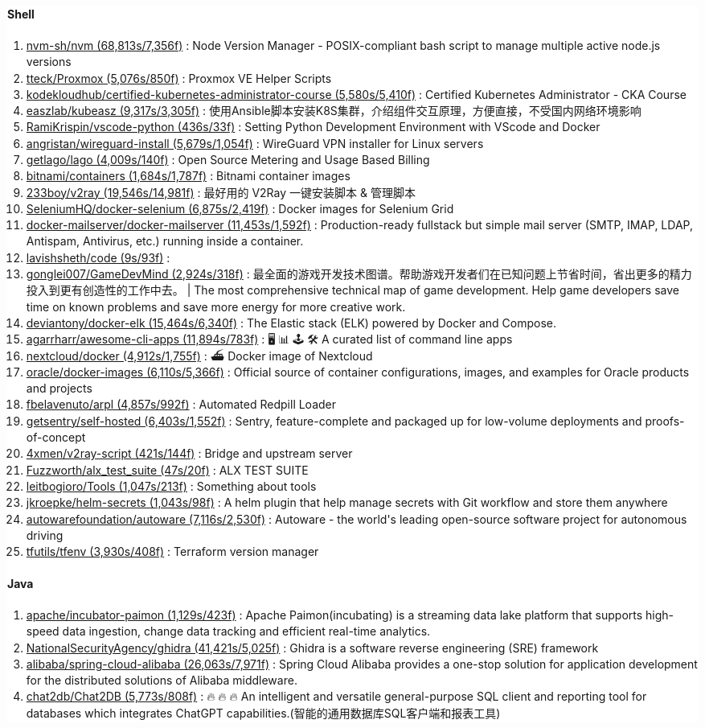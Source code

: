 #### Shell
1. [nvm-sh/nvm (68,813s/7,356f)](https://github.com/nvm-sh/nvm) : Node Version Manager - POSIX-compliant bash script to manage multiple active node.js versions
2. [tteck/Proxmox (5,076s/850f)](https://github.com/tteck/Proxmox) : Proxmox VE Helper Scripts
3. [kodekloudhub/certified-kubernetes-administrator-course (5,580s/5,410f)](https://github.com/kodekloudhub/certified-kubernetes-administrator-course) : Certified Kubernetes Administrator - CKA Course
4. [easzlab/kubeasz (9,317s/3,305f)](https://github.com/easzlab/kubeasz) : 使用Ansible脚本安装K8S集群，介绍组件交互原理，方便直接，不受国内网络环境影响
5. [RamiKrispin/vscode-python (436s/33f)](https://github.com/RamiKrispin/vscode-python) : Setting Python Development Environment with VScode and Docker
6. [angristan/wireguard-install (5,679s/1,054f)](https://github.com/angristan/wireguard-install) : WireGuard VPN installer for Linux servers
7. [getlago/lago (4,009s/140f)](https://github.com/getlago/lago) : Open Source Metering and Usage Based Billing
8. [bitnami/containers (1,684s/1,787f)](https://github.com/bitnami/containers) : Bitnami container images
9. [233boy/v2ray (19,546s/14,981f)](https://github.com/233boy/v2ray) : 最好用的 V2Ray 一键安装脚本 & 管理脚本
10. [SeleniumHQ/docker-selenium (6,875s/2,419f)](https://github.com/SeleniumHQ/docker-selenium) : Docker images for Selenium Grid
11. [docker-mailserver/docker-mailserver (11,453s/1,592f)](https://github.com/docker-mailserver/docker-mailserver) : Production-ready fullstack but simple mail server (SMTP, IMAP, LDAP, Antispam, Antivirus, etc.) running inside a container.
12. [lavishsheth/code (9s/93f)](https://github.com/lavishsheth/code) : 
13. [gonglei007/GameDevMind (2,924s/318f)](https://github.com/gonglei007/GameDevMind) : 最全面的游戏开发技术图谱。帮助游戏开发者们在已知问题上节省时间，省出更多的精力投入到更有创造性的工作中去。 | The most comprehensive technical map of game development. Help game developers save time on known problems and save more energy for more creative work.
14. [deviantony/docker-elk (15,464s/6,340f)](https://github.com/deviantony/docker-elk) : The Elastic stack (ELK) powered by Docker and Compose.
15. [agarrharr/awesome-cli-apps (11,894s/783f)](https://github.com/agarrharr/awesome-cli-apps) : 🖥 📊 🕹 🛠 A curated list of command line apps
16. [nextcloud/docker (4,912s/1,755f)](https://github.com/nextcloud/docker) : ⛴ Docker image of Nextcloud
17. [oracle/docker-images (6,110s/5,366f)](https://github.com/oracle/docker-images) : Official source of container configurations, images, and examples for Oracle products and projects
18. [fbelavenuto/arpl (4,857s/992f)](https://github.com/fbelavenuto/arpl) : Automated Redpill Loader
19. [getsentry/self-hosted (6,403s/1,552f)](https://github.com/getsentry/self-hosted) : Sentry, feature-complete and packaged up for low-volume deployments and proofs-of-concept
20. [4xmen/v2ray-script (421s/144f)](https://github.com/4xmen/v2ray-script) : Bridge and upstream server
21. [Fuzzworth/alx_test_suite (47s/20f)](https://github.com/Fuzzworth/alx_test_suite) : ALX TEST SUITE
22. [leitbogioro/Tools (1,047s/213f)](https://github.com/leitbogioro/Tools) : Something about tools
23. [jkroepke/helm-secrets (1,043s/98f)](https://github.com/jkroepke/helm-secrets) : A helm plugin that help manage secrets with Git workflow and store them anywhere
24. [autowarefoundation/autoware (7,116s/2,530f)](https://github.com/autowarefoundation/autoware) : Autoware - the world's leading open-source software project for autonomous driving
25. [tfutils/tfenv (3,930s/408f)](https://github.com/tfutils/tfenv) : Terraform version manager

#### Java
1. [apache/incubator-paimon (1,129s/423f)](https://github.com/apache/incubator-paimon) : Apache Paimon(incubating) is a streaming data lake platform that supports high-speed data ingestion, change data tracking and efficient real-time analytics.
2. [NationalSecurityAgency/ghidra (41,421s/5,025f)](https://github.com/NationalSecurityAgency/ghidra) : Ghidra is a software reverse engineering (SRE) framework
3. [alibaba/spring-cloud-alibaba (26,063s/7,971f)](https://github.com/alibaba/spring-cloud-alibaba) : Spring Cloud Alibaba provides a one-stop solution for application development for the distributed solutions of Alibaba middleware.
4. [chat2db/Chat2DB (5,773s/808f)](https://github.com/chat2db/Chat2DB) : 🔥 🔥 🔥 An intelligent and versatile general-purpose SQL client and reporting tool for databases which integrates ChatGPT capabilities.(智能的通用数据库SQL客户端和报表工具)